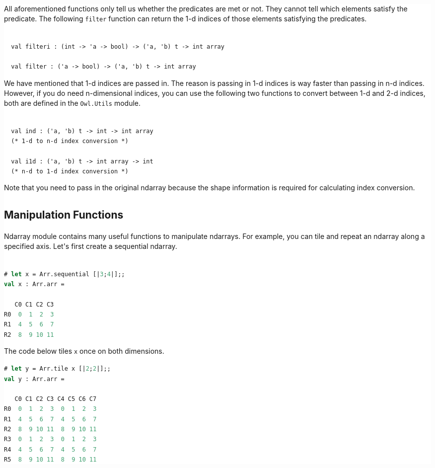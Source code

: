 All aforementioned functions only tell us whether the predicates are met or not. They cannot tell which elements satisfy the predicate. The following `filter` function can return the 1-d indices of those elements satisfying the predicates.

```text

  val filteri : (int -> 'a -> bool) -> ('a, 'b) t -> int array

  val filter : ('a -> bool) -> ('a, 'b) t -> int array

```

We have mentioned that 1-d indices are passed in. The reason is passing in 1-d indices is way faster than passing in n-d indices. However, if you do need n-dimensional indices, you can use the following two functions to convert between 1-d and 2-d indices, both are defined in the `Owl.Utils` module.

```text

  val ind : ('a, 'b) t -> int -> int array
  (* 1-d to n-d index conversion *)

  val i1d : ('a, 'b) t -> int array -> int
  (* n-d to 1-d index conversion *)

```

Note that you need to pass in the original ndarray because the shape information is required for calculating index conversion.

## Manipulation Functions

Ndarray module contains many useful functions to manipulate ndarrays. For example, you can tile and repeat an ndarray along a specified axis.
Let's first create a sequential ndarray.

```ocaml

# let x = Arr.sequential [|3;4|];;
val x : Arr.arr =

   C0 C1 C2 C3
R0  0  1  2  3
R1  4  5  6  7
R2  8  9 10 11

```

The code below tiles `x` once on both dimensions.

```ocaml
# let y = Arr.tile x [|2;2|];;
val y : Arr.arr =

   C0 C1 C2 C3 C4 C5 C6 C7
R0  0  1  2  3  0  1  2  3
R1  4  5  6  7  4  5  6  7
R2  8  9 10 11  8  9 10 11
R3  0  1  2  3  0  1  2  3
R4  4  5  6  7  4  5  6  7
R5  8  9 10 11  8  9 10 11

```
